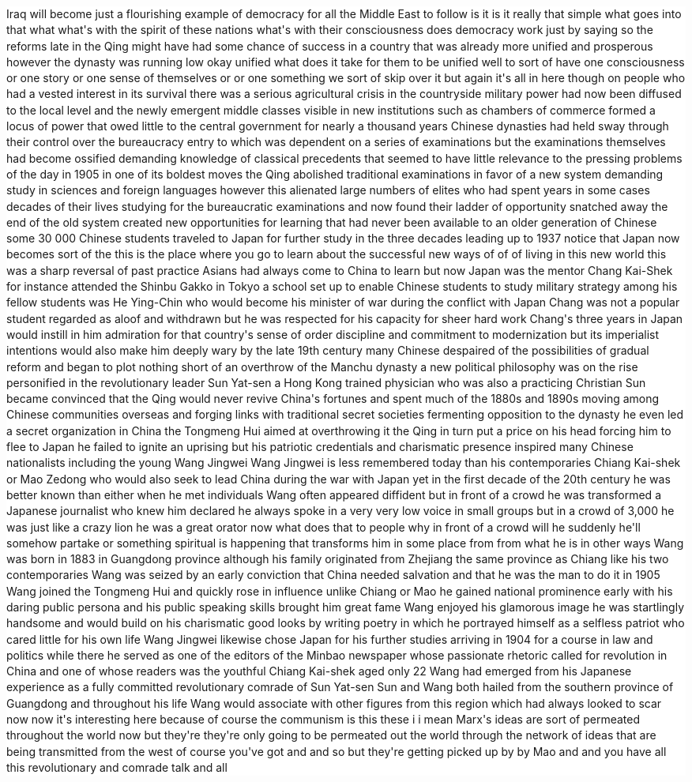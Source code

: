 Iraq will become just a flourishing example of democracy for all the Middle East to follow is it is it really that simple what goes into that what what's with the spirit of these nations what's with their consciousness does democracy work just by saying so the reforms late in the Qing might have had some chance of success in a country that was already more unified and prosperous however the dynasty was running low okay unified what does it take for them to be unified well to sort of have one consciousness or one story or one sense of themselves or or one something we sort of skip over it but again it's all in here though on people who had a vested interest in its survival there was a serious agricultural crisis in the countryside military power had now been diffused to the local level and the newly emergent middle classes visible in new institutions such as chambers of commerce formed a locus of power that owed little to the central government for nearly a thousand years Chinese dynasties had held sway through their control over the bureaucracy entry to which was dependent on a series of examinations but the examinations themselves had become ossified demanding knowledge of classical precedents that seemed to have little relevance to the pressing problems of the day in 1905 in one of its boldest moves the Qing abolished traditional examinations in favor of a new system demanding study in sciences and foreign languages however this alienated large numbers of elites who had spent years in some cases decades of their lives studying for the bureaucratic examinations and now found their ladder of opportunity snatched away the end of the old system created new opportunities for learning that had never been available to an older generation of Chinese some 30 000 Chinese students traveled to Japan for further study in the three decades leading up to 1937 notice that Japan now becomes sort of the this is the place where you go to learn about the successful new ways of of of living in this new world this was a sharp reversal of past practice Asians had always come to China to learn but now Japan was the mentor Chang Kai-Shek for instance attended the Shinbu Gakko in Tokyo a school set up to enable Chinese students to study military strategy among his fellow students was He Ying-Chin who would become his minister of war during the conflict with Japan Chang was not a popular student regarded as aloof and withdrawn but he was respected for his capacity for sheer hard work Chang's three years in Japan would instill in him admiration for that country's sense of order discipline and commitment to modernization but its imperialist intentions would also make him deeply wary by the late 19th century many Chinese despaired of the possibilities of gradual reform and began to plot nothing short of an overthrow of the Manchu dynasty a new political philosophy was on the rise personified in the revolutionary leader Sun Yat-sen a Hong Kong trained physician who was also a practicing Christian Sun became convinced that the Qing would never revive China's fortunes and spent much of the 1880s and 1890s moving among Chinese communities overseas and forging links with traditional secret societies fermenting opposition to the dynasty he even led a secret organization in China the Tongmeng Hui aimed at overthrowing it the Qing in turn put a price on his head forcing him to flee to Japan he failed to ignite an uprising but his patriotic credentials and charismatic presence inspired many Chinese nationalists including the young Wang Jingwei Wang Jingwei is less remembered today than his contemporaries Chiang Kai-shek or Mao Zedong who would also seek to lead China during the war with Japan yet in the first decade of the 20th century he was better known than either when he met individuals Wang often appeared diffident but in front of a crowd he was transformed a Japanese journalist who knew him declared he always spoke in a very very low voice in small groups but in a crowd of 3,000 he was just like a crazy lion he was a great orator now what does that to people why in front of a crowd will he suddenly he'll somehow partake or something spiritual is happening that transforms him in some place from from what he is in other ways Wang was born in 1883 in Guangdong province although his family originated from Zhejiang the same province as Chiang like his two contemporaries Wang was seized by an early conviction that China needed salvation and that he was the man to do it in 1905 Wang joined the Tongmeng Hui and quickly rose in influence unlike Chiang or Mao he gained national prominence early with his daring public persona and his public speaking skills brought him great fame Wang enjoyed his glamorous image he was startlingly handsome and would build on his charismatic good looks by writing poetry in which he portrayed himself as a selfless patriot who cared little for his own life Wang Jingwei likewise chose Japan for his further studies arriving in 1904 for a course in law and politics while there he served as one of the editors of the Minbao newspaper whose passionate rhetoric called for revolution in China and one of whose readers was the youthful Chiang Kai-shek aged only 22 Wang had emerged from his Japanese experience as a fully committed revolutionary comrade of Sun Yat-sen Sun and Wang both hailed from the southern province of Guangdong and throughout his life Wang would associate with other figures from this region which had always looked to scar now now it's interesting here because of course the communism is this these i i mean Marx's ideas are sort of permeated throughout the world now but they're they're only going to be permeated out the world through the network of ideas that are being transmitted from the west of course you've got and and so but they're getting picked up by by Mao and and you have all this revolutionary and comrade talk and all